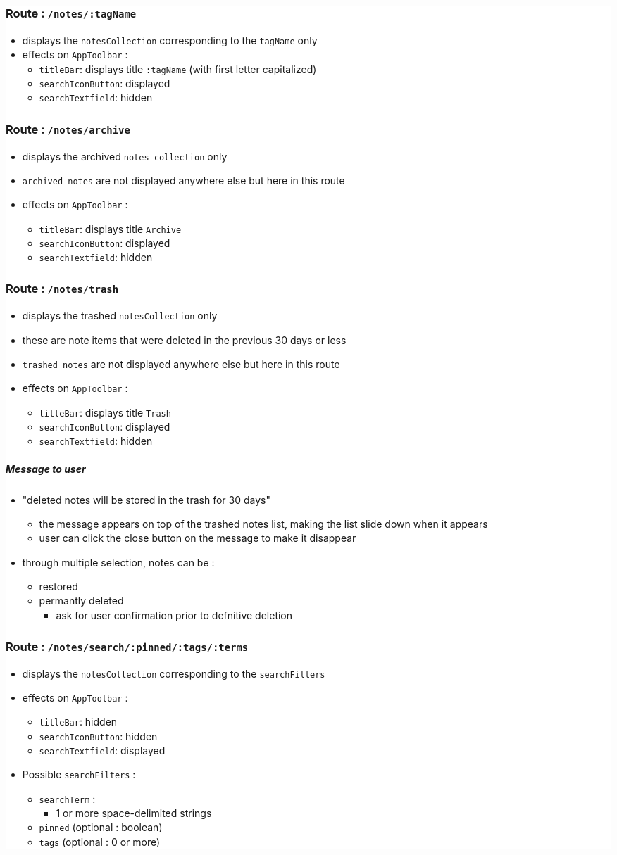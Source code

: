 ### Route : `/notes/:tagName`

- displays the `notesCollection` corresponding to the `tagName` only
- effects on `AppToolbar` :
  - `titleBar`: displays title `:tagName` (with first letter capitalized)
  - `searchIconButton`: displayed
  - `searchTextfield`: hidden

### Route : `/notes/archive`

- displays the archived `notes collection` only
- `archived notes` are not displayed anywhere else but here in this route
- effects on `AppToolbar` :

  - `titleBar`: displays title `Archive`
  - `searchIconButton`: displayed
  - `searchTextfield`: hidden

### Route : `/notes/trash`

- displays the trashed `notesCollection` only
- these are note items that were deleted in the previous 30 days or less
- `trashed notes` are not displayed anywhere else but here in this route
- effects on `AppToolbar` :

  - `titleBar`: displays title `Trash`
  - `searchIconButton`: displayed
  - `searchTextfield`: hidden

##### Message to user

- "deleted notes will be stored in the trash for 30 days"

  - the message appears on top of the trashed notes list, making the list slide down when it appears
  - user can click the close button on the message to make it disappear

- through multiple selection, notes can be :
  - restored
  - permantly deleted
    - ask for user confirmation prior to defnitive deletion

### Route : `/notes/search/:pinned/:tags/:terms`

- displays the `notesCollection` corresponding to the `searchFilters`

- effects on `AppToolbar` :

  - `titleBar`: hidden
  - `searchIconButton`: hidden
  - `searchTextfield`: displayed

- Possible `searchFilters` :

  - `searchTerm` :
    - 1 or more space-delimited strings
  - `pinned` (optional : boolean)
  - `tags` (optional : 0 or more)
